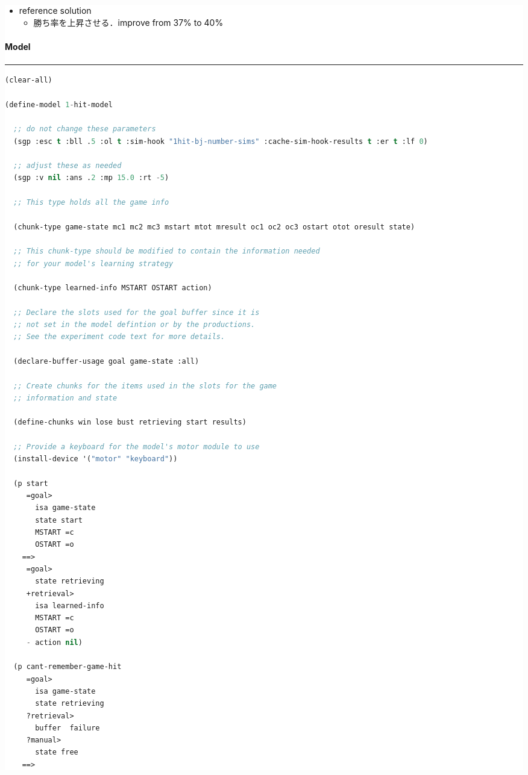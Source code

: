 - reference solution
	- 勝ち率を上昇させる．improve from 37% to 40%


#### Model
___
```lisp
(clear-all)

(define-model 1-hit-model

  ;; do not change these parameters
  (sgp :esc t :bll .5 :ol t :sim-hook "1hit-bj-number-sims" :cache-sim-hook-results t :er t :lf 0)

  ;; adjust these as needed
  (sgp :v nil :ans .2 :mp 15.0 :rt -5)

  ;; This type holds all the game info

  (chunk-type game-state mc1 mc2 mc3 mstart mtot mresult oc1 oc2 oc3 ostart otot oresult state)

  ;; This chunk-type should be modified to contain the information needed
  ;; for your model's learning strategy

  (chunk-type learned-info MSTART OSTART action)

  ;; Declare the slots used for the goal buffer since it is
  ;; not set in the model defintion or by the productions.
  ;; See the experiment code text for more details.

  (declare-buffer-usage goal game-state :all)

  ;; Create chunks for the items used in the slots for the game
  ;; information and state

  (define-chunks win lose bust retrieving start results)

  ;; Provide a keyboard for the model's motor module to use
  (install-device '("motor" "keyboard"))

  (p start
     =goal>
       isa game-state
       state start
       MSTART =c
       OSTART =o
    ==>
     =goal>
       state retrieving
     +retrieval>
       isa learned-info
       MSTART =c
       OSTART =o
     - action nil)

  (p cant-remember-game-hit
     =goal>
       isa game-state
       state retrieving
     ?retrieval>
       buffer  failure
     ?manual>
       state free
    ==>
```